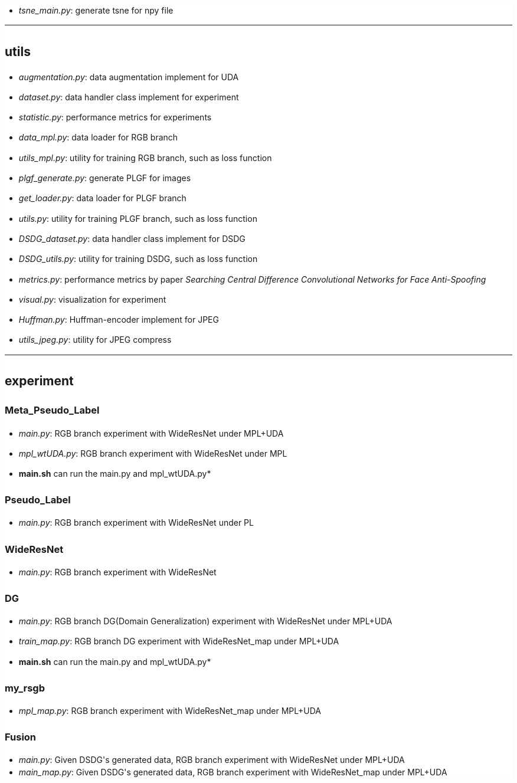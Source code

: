 * *tsne_main.py*: generate tsne for npy file
***
## utils
* *augmentation.py*: data augmentation implement for UDA
* *dataset.py*: data handler class implement for experiment
* *statistic.py*: performance metrics for experiments

* *data_mpl.py*: data loader for RGB branch
* *utils_mpl.py*: utility for training RGB branch, such as loss function

* *plgf_generate.py*: generate PLGF for images
* *get_loader.py*: data loader for PLGF branch
* *utils.py*: utility for training PLGF branch, such as loss function

* *DSDG_dataset.py*: data handler class implement for DSDG
* *DSDG_utils.py*: utility for training DSDG, such as loss function

* *metrics.py*: performance metrics by paper *Searching Central Difference Convolutional Networks for Face Anti-Spoofing*
* *visual.py*: visualization for experiment

* *Huffman.py*: Huffman-encoder implement for JPEG
* *utils_jpeg.py*: utility for JPEG compress
***
## experiment
### Meta_Pseudo_Label
* *main.py*: RGB branch experiment with WideResNet under MPL+UDA

* *mpl_wtUDA.py*: RGB branch experiment with WideResNet under MPL

* **main.sh** can run the main.py and mpl_wtUDA.py*
### Pseudo_Label
* *main.py*: RGB branch experiment with WideResNet under PL

### WideResNet
* *main.py*: RGB branch experiment with WideResNet

### DG
* *main.py*: RGB branch DG(Domain Generalization) experiment with WideResNet under MPL+UDA
* *train_map.py*: RGB branch DG experiment with WideResNet_map under MPL+UDA

* **main.sh** can run the main.py and mpl_wtUDA.py*
### my_rsgb 
* *mpl_map.py*: RGB branch experiment with WideResNet_map under MPL+UDA

### Fusion
* *main.py*: Given DSDG's generated data, RGB branch experiment with WideResNet under MPL+UDA
* *main_map.py*: Given DSDG's generated data, RGB branch experiment with WideResNet_map under MPL+UDA
